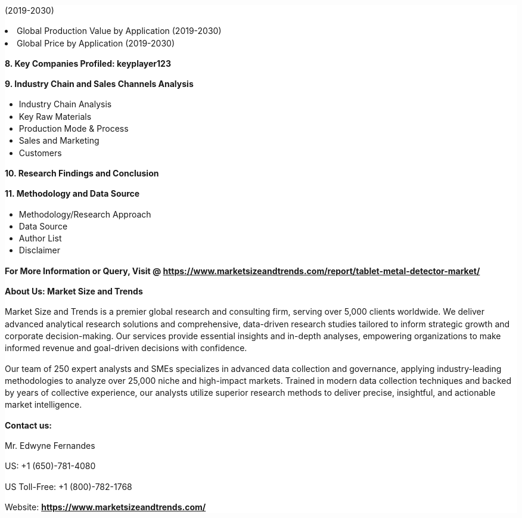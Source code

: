 (2019-2030)</li><li>Global Production Value by Application (2019-2030)</li><li>Global Price by Application (2019-2030)</li></ul><p><strong>8. Key Companies Profiled: keyplayer123</strong></p><p><strong>9. Industry Chain and Sales Channels Analysis</strong></p><ul><li>Industry Chain Analysis</li><li>Key Raw Materials</li><li>Production Mode &amp; Process</li><li>Sales and Marketing</li><li>Customers</li></ul><p><strong>10. Research Findings and Conclusion</strong></p><p><strong>11. Methodology and Data Source</strong></p><ul><li>Methodology/Research Approach</li><li>Data Source</li><li>Author List</li><li>Disclaimer</li></ul></p><p><strong>For More Information or Query, Visit @ <a href="https://www.marketsizeandtrends.com/report/tablet-metal-detector-market/">https://www.marketsizeandtrends.com/report/tablet-metal-detector-market/</a></strong></p><p><strong>About Us: Market Size and Trends</strong></p><p>Market Size and Trends is a premier global research and consulting firm, serving over 5,000 clients worldwide. We deliver advanced analytical research solutions and comprehensive, data-driven research studies tailored to inform strategic growth and corporate decision-making. Our services provide essential insights and in-depth analyses, empowering organizations to make informed revenue and goal-driven decisions with confidence.</p><p>Our team of 250 expert analysts and SMEs specializes in advanced data collection and governance, applying industry-leading methodologies to analyze over 25,000 niche and high-impact markets. Trained in modern data collection techniques and backed by years of collective experience, our analysts utilize superior research methods to deliver precise, insightful, and actionable market intelligence.</p><p><strong>Contact us:</strong></p><p>Mr. Edwyne Fernandes</p><p>US: +1 (650)-781-4080</p><p>US Toll-Free: +1 (800)-782-1768</p><p>Website: <strong><a href="https://www.marketsizeandtrends.com/">https://www.marketsizeandtrends.com/</a></strong></p>

